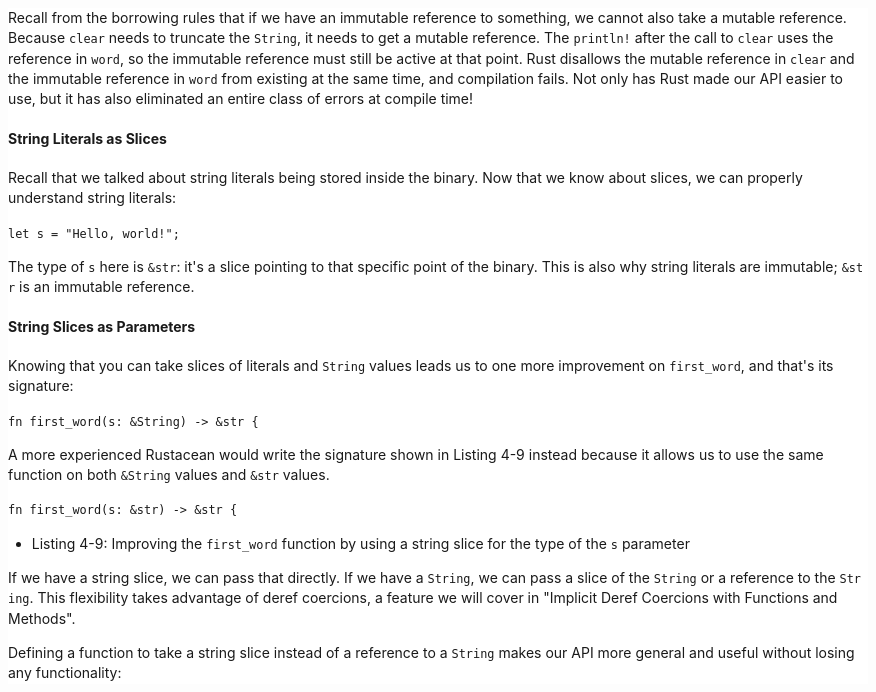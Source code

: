 Recall from the borrowing rules that if we have an immutable reference to something, we cannot also take a mutable
reference. Because `clear` needs to truncate the `String`, it needs to get a mutable reference. The `println!` after the
call to `clear` uses the reference in `word`, so the immutable reference must still be active at that point. Rust
disallows the mutable reference in `clear` and the immutable reference in `word` from existing at the same time, and
compilation fails. Not only has Rust made our API easier to use, but it has also eliminated an entire class of errors at
compile time!

#### String Literals as Slices

Recall that we talked about string literals being stored inside the binary. Now that we know about slices, we can
properly understand string literals:

```rust, noplayground
let s = "Hello, world!";
```

The type of `s` here is `&str`: it's a slice pointing to that specific point of the binary. This is also why string
literals are immutable; `&str` is an immutable reference.

#### String Slices as Parameters

Knowing that you can take slices of literals and `String` values leads us to one more improvement on `first_word`, and
that's its signature:

```rust, noplayground
fn first_word(s: &String) -> &str {
```

A more experienced Rustacean would write the signature shown in Listing 4-9 instead because it allows us to use the same
function on both `&String` values and `&str` values.

```rust, noplayground
fn first_word(s: &str) -> &str {
```

- Listing 4-9: Improving the `first_word` function by using a string slice for the type of the `s` parameter

If we have a string slice, we can pass that directly. If we have a `String`, we can pass a slice of the `String` or a
reference to the `String`. This flexibility takes advantage of deref coercions, a feature we will cover in "Implicit
Deref Coercions with Functions and Methods".

Defining a function to take a string slice instead of a reference to a `String` makes our API more general and useful
without losing any functionality:

